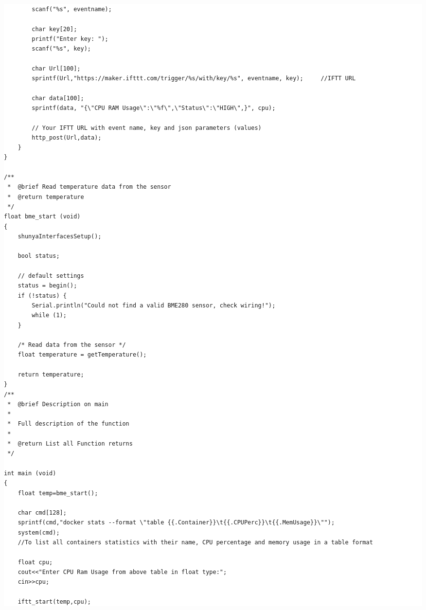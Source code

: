 ```
        scanf("%s", eventname);
    
        char key[20];
        printf("Enter key: ");
        scanf("%s", key);
                
        char Url[100];
        sprintf(Url,"https://maker.ifttt.com/trigger/%s/with/key/%s", eventname, key);     //IFTT URL

        char data[100];
        sprintf(data, "{\"CPU RAM Usage\":\"%f\",\"Status\":\"HIGH\",}", cpu);
        
        // Your IFTT URL with event name, key and json parameters (values)
        http_post(Url,data);
    }
}

/** 
 *  @brief Read temperature data from the sensor 
 *  @return temperature 
 */
float bme_start (void)
{
    shunyaInterfacesSetup();
    
    bool status;
    
    // default settings
    status = begin();  
    if (!status) {
        Serial.println("Could not find a valid BME280 sensor, check wiring!");
        while (1);
    }
    
    /* Read data from the sensor */
    float temperature = getTemperature();
    
    return temperature;
}
/** 
 *  @brief Description on main
 *  
 *  Full description of the function
 *
 *  @return List all Function returns 
 */

int main (void)
{   
    float temp=bme_start();
    
    char cmd[128];
    sprintf(cmd,"docker stats --format \"table {{.Container}}\t{{.CPUPerc}}\t{{.MemUsage}}\"");
	system(cmd);
    //To list all containers statistics with their name, CPU percentage and memory usage in a table format
    
    float cpu;
    cout<<"Enter CPU Ram Usage from above table in float type:";
    cin>>cpu;
    
    iftt_start(temp,cpu);
```